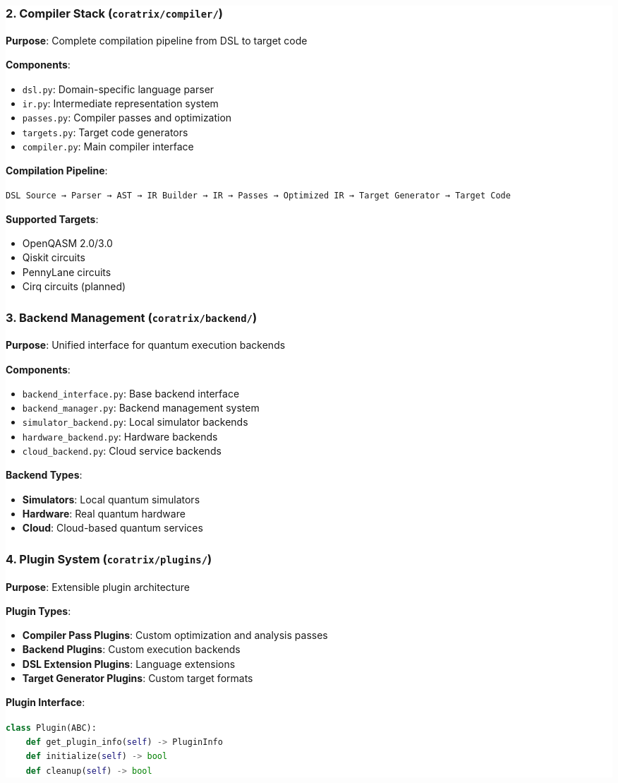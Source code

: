 ### 2. Compiler Stack (`coratrix/compiler/`)

**Purpose**: Complete compilation pipeline from DSL to target code

**Components**:
- `dsl.py`: Domain-specific language parser
- `ir.py`: Intermediate representation system
- `passes.py`: Compiler passes and optimization
- `targets.py`: Target code generators
- `compiler.py`: Main compiler interface

**Compilation Pipeline**:
```
DSL Source → Parser → AST → IR Builder → IR → Passes → Optimized IR → Target Generator → Target Code
```

**Supported Targets**:
- OpenQASM 2.0/3.0
- Qiskit circuits
- PennyLane circuits
- Cirq circuits (planned)

### 3. Backend Management (`coratrix/backend/`)

**Purpose**: Unified interface for quantum execution backends

**Components**:
- `backend_interface.py`: Base backend interface
- `backend_manager.py`: Backend management system
- `simulator_backend.py`: Local simulator backends
- `hardware_backend.py`: Hardware backends
- `cloud_backend.py`: Cloud service backends

**Backend Types**:
- **Simulators**: Local quantum simulators
- **Hardware**: Real quantum hardware
- **Cloud**: Cloud-based quantum services

### 4. Plugin System (`coratrix/plugins/`)

**Purpose**: Extensible plugin architecture

**Plugin Types**:
- **Compiler Pass Plugins**: Custom optimization and analysis passes
- **Backend Plugins**: Custom execution backends
- **DSL Extension Plugins**: Language extensions
- **Target Generator Plugins**: Custom target formats

**Plugin Interface**:
```python
class Plugin(ABC):
    def get_plugin_info(self) -> PluginInfo
    def initialize(self) -> bool
    def cleanup(self) -> bool
```
